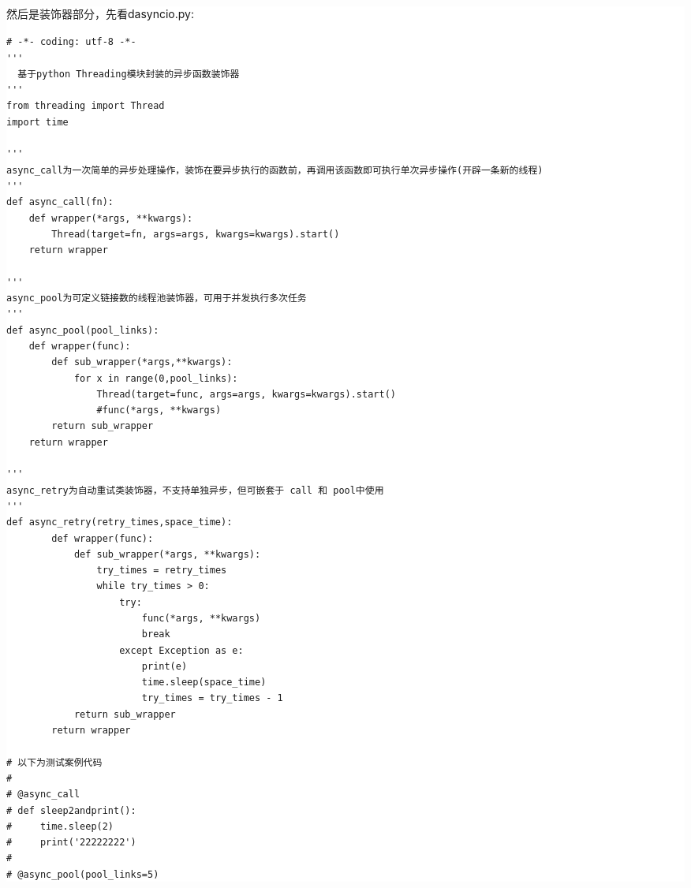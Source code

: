 然后是装饰器部分，先看dasyncio.py:

    # -*- coding: utf-8 -*-
    '''
      基于python Threading模块封装的异步函数装饰器
    '''
    from threading import Thread
    import time
    
    '''
    async_call为一次简单的异步处理操作，装饰在要异步执行的函数前，再调用该函数即可执行单次异步操作(开辟一条新的线程)
    '''
    def async_call(fn):
        def wrapper(*args, **kwargs):
            Thread(target=fn, args=args, kwargs=kwargs).start()
        return wrapper
    
    '''
    async_pool为可定义链接数的线程池装饰器，可用于并发执行多次任务
    '''
    def async_pool(pool_links):
        def wrapper(func):
            def sub_wrapper(*args,**kwargs):
                for x in range(0,pool_links):
                    Thread(target=func, args=args, kwargs=kwargs).start()
                    #func(*args, **kwargs)
            return sub_wrapper
        return wrapper
    
    '''
    async_retry为自动重试类装饰器，不支持单独异步，但可嵌套于 call 和 pool中使用
    '''
    def async_retry(retry_times,space_time):
            def wrapper(func):
                def sub_wrapper(*args, **kwargs):
                    try_times = retry_times
                    while try_times > 0:
                        try:
                            func(*args, **kwargs)
                            break
                        except Exception as e:
                            print(e)
                            time.sleep(space_time)
                            try_times = try_times - 1
                return sub_wrapper
            return wrapper
    
    # 以下为测试案例代码
    #
    # @async_call
    # def sleep2andprint():
    #     time.sleep(2)
    #     print('22222222')
    #
    # @async_pool(pool_links=5)